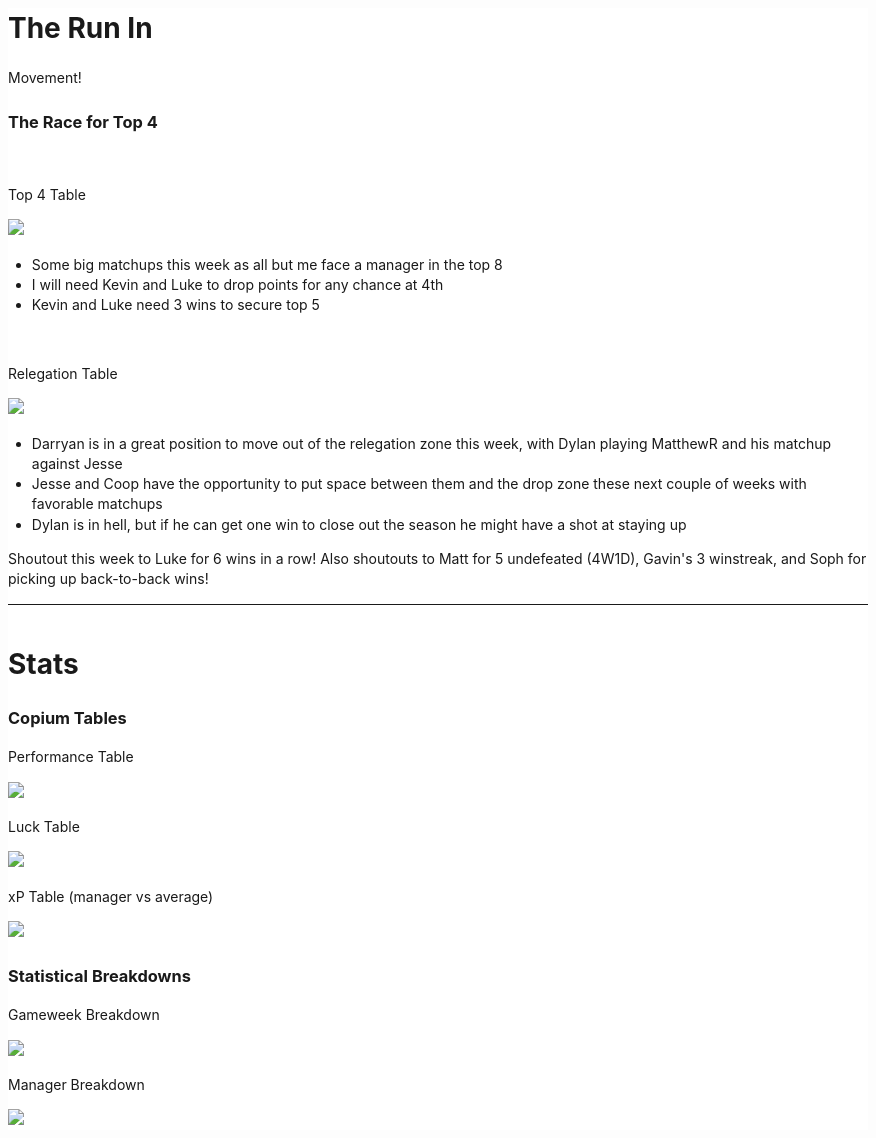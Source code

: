 
# The Run In

Movement!

### The Race for Top 4

<br />
<p class="center-bold">Top 4 Table</p>
<img src="/images/season-3/season-3-wu/33/top-4-table.png" width="1200vh" height="auto">
<br/>

- Some big matchups this week as all but me face a manager in the top 8
- I will need Kevin and Luke to drop points for any chance at 4th
- Kevin and Luke need 3 wins to secure top 5

<br />
<p class="center-bold">Relegation Table</p>
<img src="/images/season-3/season-3-wu/33/relegation-table.png" width="1200vh" height="auto">
<br/>

- Darryan is in a great position to move out of the relegation zone this week, with Dylan playing MatthewR and his matchup against Jesse
- Jesse and Coop have the opportunity to put space between them and the drop zone these next couple of weeks with favorable matchups
- Dylan is in hell, but if he can get one win to close out the season he might have a shot at staying up

Shoutout this week to Luke for 6 wins in a row! Also shoutouts to Matt for 5 undefeated (4W1D), Gavin's 3 winstreak, and Soph for picking up back-to-back wins!

---

# Stats

### Copium Tables

<p class="center-bold">Performance Table</p>
<img src="/images/season-3/season-3-wu/33/performance-table.png" width="1200vh" height="auto">
<p class="center-bold">Luck Table</p>
<img src="/images/season-3/season-3-wu/33/luck-table.png" width="1200vh" height="auto">
<p class="center-bold">xP Table (manager vs average)</p>
<img src="/images/season-3/season-3-wu/33/xp-table.png" width="1200vh" height="auto">

### Statistical Breakdowns

<p class="center-bold">Gameweek Breakdown</p>
<img src="/images/season-3/season-3-wu/33/gameweek-breakdown.png" width="1200vh" height="auto">
<p class="center-bold">Manager Breakdown</p>
<img src="/images/season-3/season-3-wu/33/manager-breakdown.png" width="1200vh" height="auto">
